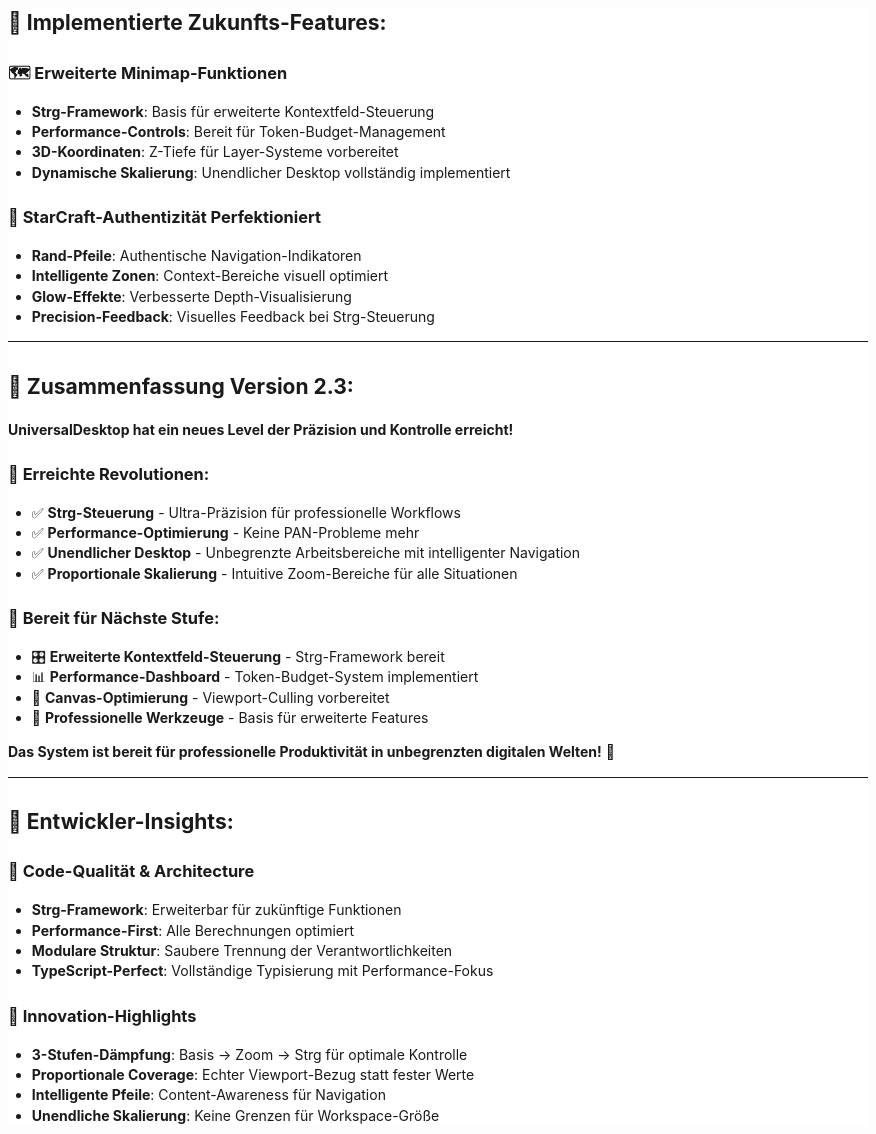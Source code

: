 
## 🔮 **Implementierte Zukunfts-Features:**

### 🗺️ **Erweiterte Minimap-Funktionen**
- **Strg-Framework**: Basis für erweiterte Kontextfeld-Steuerung
- **Performance-Controls**: Bereit für Token-Budget-Management
- **3D-Koordinaten**: Z-Tiefe für Layer-Systeme vorbereitet
- **Dynamische Skalierung**: Unendlicher Desktop vollständig implementiert

### 🎨 **StarCraft-Authentizität Perfektioniert**
- **Rand-Pfeile**: Authentische Navigation-Indikatoren
- **Intelligente Zonen**: Context-Bereiche visuell optimiert
- **Glow-Effekte**: Verbesserte Depth-Visualisierung
- **Precision-Feedback**: Visuelles Feedback bei Strg-Steuerung

---

## 🎊 **Zusammenfassung Version 2.3:**

**UniversalDesktop hat ein neues Level der Präzision und Kontrolle erreicht!**

### 🎯 **Erreichte Revolutionen:**
- ✅ **Strg-Steuerung** - Ultra-Präzision für professionelle Workflows
- ✅ **Performance-Optimierung** - Keine PAN-Probleme mehr
- ✅ **Unendlicher Desktop** - Unbegrenzte Arbeitsbereiche mit intelligenter Navigation
- ✅ **Proportionale Skalierung** - Intuitive Zoom-Bereiche für alle Situationen

### 🔄 **Bereit für Nächste Stufe:**
- 🎛️ **Erweiterte Kontextfeld-Steuerung** - Strg-Framework bereit
- 📊 **Performance-Dashboard** - Token-Budget-System implementiert
- 🎨 **Canvas-Optimierung** - Viewport-Culling vorbereitet
- 🔧 **Professionelle Werkzeuge** - Basis für erweiterte Features

**Das System ist bereit für professionelle Produktivität in unbegrenzten digitalen Welten!** 🚀

---

## 💭 **Entwickler-Insights:**

### 🔧 **Code-Qualität & Architecture**
- **Strg-Framework**: Erweiterbar für zukünftige Funktionen
- **Performance-First**: Alle Berechnungen optimiert
- **Modulare Struktur**: Saubere Trennung der Verantwortlichkeiten
- **TypeScript-Perfect**: Vollständige Typisierung mit Performance-Fokus

### 🎯 **Innovation-Highlights**
- **3-Stufen-Dämpfung**: Basis → Zoom → Strg für optimale Kontrolle
- **Proportionale Coverage**: Echter Viewport-Bezug statt fester Werte
- **Intelligente Pfeile**: Content-Awareness für Navigation
- **Unendliche Skalierung**: Keine Grenzen für Workspace-Größe
